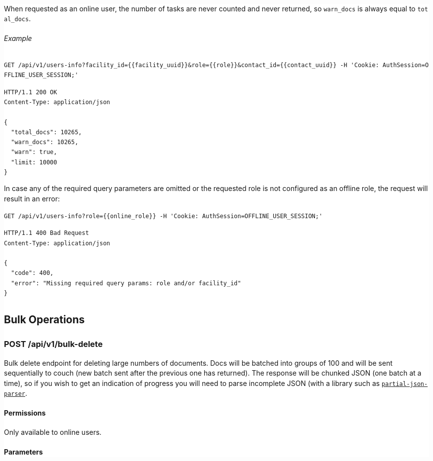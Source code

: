 When requested as an online user, the number of tasks are never counted and never returned, so `warn_docs` is always equal to `total_docs`.

###### Example

```
GET /api/v1/users-info?facility_id={{facility_uuid}}&role={{role}}&contact_id={{contact_uuid}} -H 'Cookie: AuthSession=OFFLINE_USER_SESSION;'
```

```
HTTP/1.1 200 OK
Content-Type: application/json

{
  "total_docs": 10265,
  "warn_docs": 10265,
  "warn": true,
  "limit: 10000
}
```

In case any of the required query parameters are omitted or the requested role is not configured as an offline role, the request will result in an error:


```
GET /api/v1/users-info?role={{online_role}} -H 'Cookie: AuthSession=OFFLINE_USER_SESSION;'
```

```
HTTP/1.1 400 Bad Request
Content-Type: application/json

{
  "code": 400,
  "error": "Missing required query params: role and/or facility_id"
}
```

## Bulk Operations

### POST /api/v1/bulk-delete

Bulk delete endpoint for deleting large numbers of documents. Docs will be batched into groups of 100 and will be sent sequentially to couch (new batch sent after the previous one has returned). The response will be chunked JSON (one batch at a time), so if you wish to get an indication of progress you will need to parse incomplete JSON (with a library such as [`partial-json-parser`](https://github.com/indgov/partial-json-parser).

#### Permissions

Only available to online users.

#### Parameters
